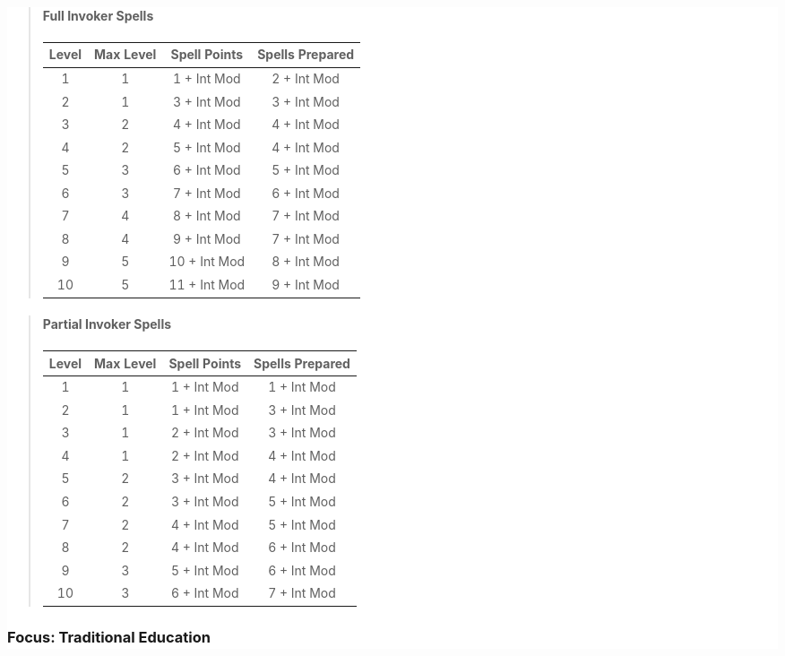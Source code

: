 <blockquote class="table">

#### Full Invoker Spells

| Level | Max Level | Spell Points | Spells Prepared |
| :---: | :-------: | :----------: | :-------------: |
|   1   |     1     | 1 + Int Mod  |   2 + Int Mod   |
|   2   |     1     | 3 + Int Mod  |   3 + Int Mod   |
|   3   |     2     | 4 + Int Mod  |   4 + Int Mod   |
|   4   |     2     | 5 + Int Mod  |   4 + Int Mod   |
|   5   |     3     | 6 + Int Mod  |   5 + Int Mod   |
|   6   |     3     | 7 + Int Mod  |   6 + Int Mod   |
|   7   |     4     | 8 + Int Mod  |   7 + Int Mod   |
|   8   |     4     | 9 + Int Mod  |   7 + Int Mod   |
|   9   |     5     | 10 + Int Mod |   8 + Int Mod   |
|  10   |     5     | 11 + Int Mod |   9 + Int Mod   |

</blockquote>

<blockquote class="table">

#### Partial Invoker Spells

| Level | Max Level | Spell Points | Spells Prepared |
| :---: | :-------: | :----------: | :-------------: |
|   1   |     1     | 1 + Int Mod  |   1 + Int Mod   |
|   2   |     1     | 1 + Int Mod  |   3 + Int Mod   |
|   3   |     1     | 2 + Int Mod  |   3 + Int Mod   |
|   4   |     1     | 2 + Int Mod  |   4 + Int Mod   |
|   5   |     2     | 3 + Int Mod  |   4 + Int Mod   |
|   6   |     2     | 3 + Int Mod  |   5 + Int Mod   |
|   7   |     2     | 4 + Int Mod  |   5 + Int Mod   |
|   8   |     2     | 4 + Int Mod  |   6 + Int Mod   |
|   9   |     3     | 5 + Int Mod  |   6 + Int Mod   |
|  10   |     3     | 6 + Int Mod  |   7 + Int Mod   |

</blockquote>

### Focus: Traditional Education
